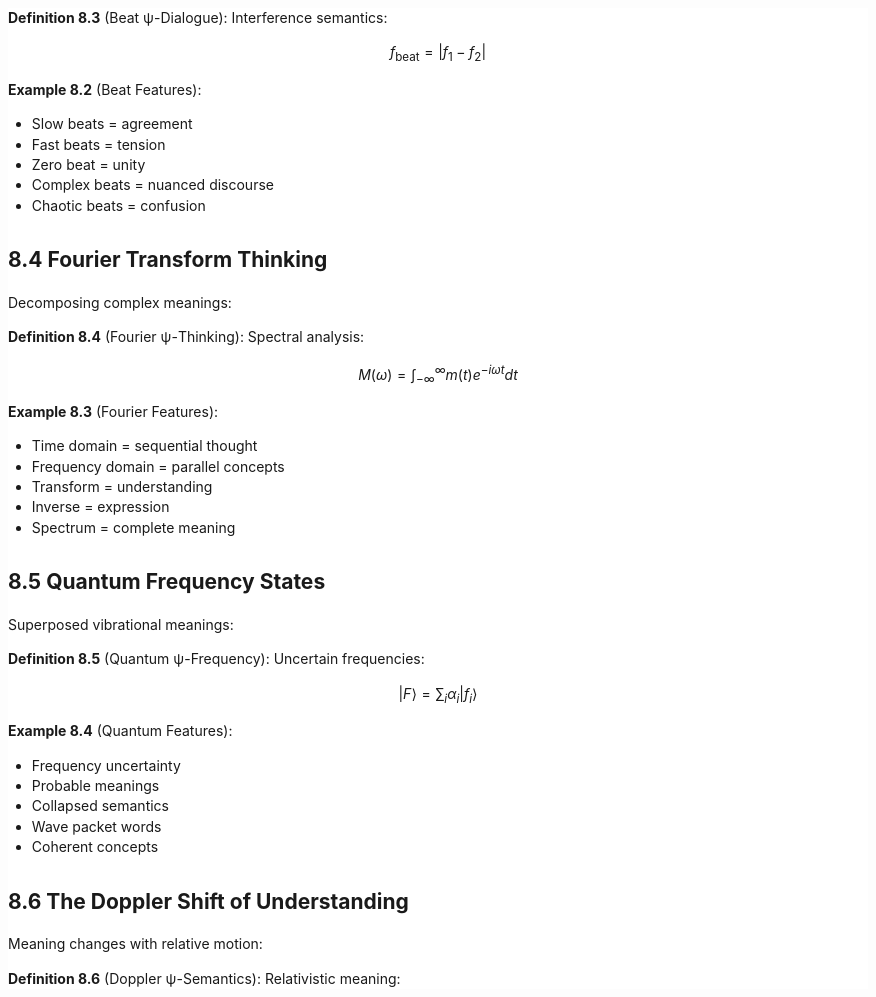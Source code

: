 **Definition 8.3** (Beat ψ-Dialogue): Interference semantics:

$$
f_{\text{beat}} = |f_1 - f_2|
$$

**Example 8.2** (Beat Features):

- Slow beats = agreement
- Fast beats = tension
- Zero beat = unity
- Complex beats = nuanced discourse
- Chaotic beats = confusion

## 8.4 Fourier Transform Thinking

Decomposing complex meanings:

**Definition 8.4** (Fourier ψ-Thinking): Spectral analysis:

$$
M(\omega) = \int_{-\infty}^{\infty} m(t) e^{-i\omega t} dt
$$

**Example 8.3** (Fourier Features):

- Time domain = sequential thought
- Frequency domain = parallel concepts
- Transform = understanding
- Inverse = expression
- Spectrum = complete meaning

## 8.5 Quantum Frequency States

Superposed vibrational meanings:

**Definition 8.5** (Quantum ψ-Frequency): Uncertain frequencies:

$$
|F\rangle = \sum_i \alpha_i |f_i\rangle
$$

**Example 8.4** (Quantum Features):

- Frequency uncertainty
- Probable meanings
- Collapsed semantics
- Wave packet words
- Coherent concepts

## 8.6 The Doppler Shift of Understanding

Meaning changes with relative motion:

**Definition 8.6** (Doppler ψ-Semantics): Relativistic meaning:
